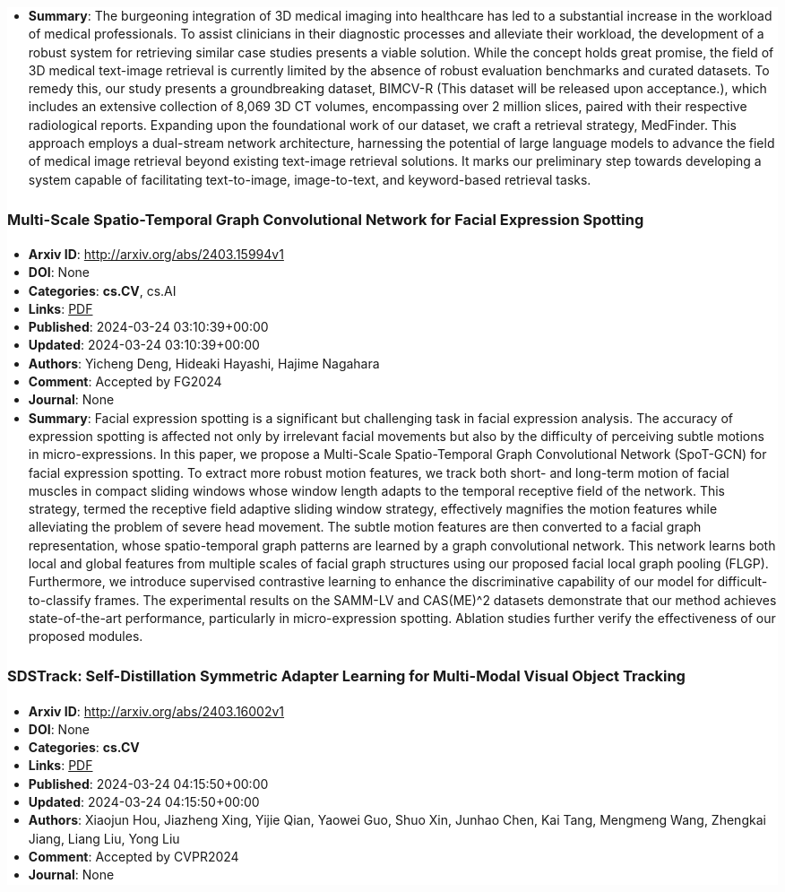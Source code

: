 - **Summary**: The burgeoning integration of 3D medical imaging into healthcare has led to a substantial increase in the workload of medical professionals. To assist clinicians in their diagnostic processes and alleviate their workload, the development of a robust system for retrieving similar case studies presents a viable solution. While the concept holds great promise, the field of 3D medical text-image retrieval is currently limited by the absence of robust evaluation benchmarks and curated datasets. To remedy this, our study presents a groundbreaking dataset, BIMCV-R (This dataset will be released upon acceptance.), which includes an extensive collection of 8,069 3D CT volumes, encompassing over 2 million slices, paired with their respective radiological reports. Expanding upon the foundational work of our dataset, we craft a retrieval strategy, MedFinder. This approach employs a dual-stream network architecture, harnessing the potential of large language models to advance the field of medical image retrieval beyond existing text-image retrieval solutions. It marks our preliminary step towards developing a system capable of facilitating text-to-image, image-to-text, and keyword-based retrieval tasks.



### Multi-Scale Spatio-Temporal Graph Convolutional Network for Facial Expression Spotting
- **Arxiv ID**: http://arxiv.org/abs/2403.15994v1
- **DOI**: None
- **Categories**: **cs.CV**, cs.AI
- **Links**: [PDF](http://arxiv.org/pdf/2403.15994v1)
- **Published**: 2024-03-24 03:10:39+00:00
- **Updated**: 2024-03-24 03:10:39+00:00
- **Authors**: Yicheng Deng, Hideaki Hayashi, Hajime Nagahara
- **Comment**: Accepted by FG2024
- **Journal**: None
- **Summary**: Facial expression spotting is a significant but challenging task in facial expression analysis. The accuracy of expression spotting is affected not only by irrelevant facial movements but also by the difficulty of perceiving subtle motions in micro-expressions. In this paper, we propose a Multi-Scale Spatio-Temporal Graph Convolutional Network (SpoT-GCN) for facial expression spotting. To extract more robust motion features, we track both short- and long-term motion of facial muscles in compact sliding windows whose window length adapts to the temporal receptive field of the network. This strategy, termed the receptive field adaptive sliding window strategy, effectively magnifies the motion features while alleviating the problem of severe head movement. The subtle motion features are then converted to a facial graph representation, whose spatio-temporal graph patterns are learned by a graph convolutional network. This network learns both local and global features from multiple scales of facial graph structures using our proposed facial local graph pooling (FLGP). Furthermore, we introduce supervised contrastive learning to enhance the discriminative capability of our model for difficult-to-classify frames. The experimental results on the SAMM-LV and CAS(ME)^2 datasets demonstrate that our method achieves state-of-the-art performance, particularly in micro-expression spotting. Ablation studies further verify the effectiveness of our proposed modules.



### SDSTrack: Self-Distillation Symmetric Adapter Learning for Multi-Modal Visual Object Tracking
- **Arxiv ID**: http://arxiv.org/abs/2403.16002v1
- **DOI**: None
- **Categories**: **cs.CV**
- **Links**: [PDF](http://arxiv.org/pdf/2403.16002v1)
- **Published**: 2024-03-24 04:15:50+00:00
- **Updated**: 2024-03-24 04:15:50+00:00
- **Authors**: Xiaojun Hou, Jiazheng Xing, Yijie Qian, Yaowei Guo, Shuo Xin, Junhao Chen, Kai Tang, Mengmeng Wang, Zhengkai Jiang, Liang Liu, Yong Liu
- **Comment**: Accepted by CVPR2024
- **Journal**: None